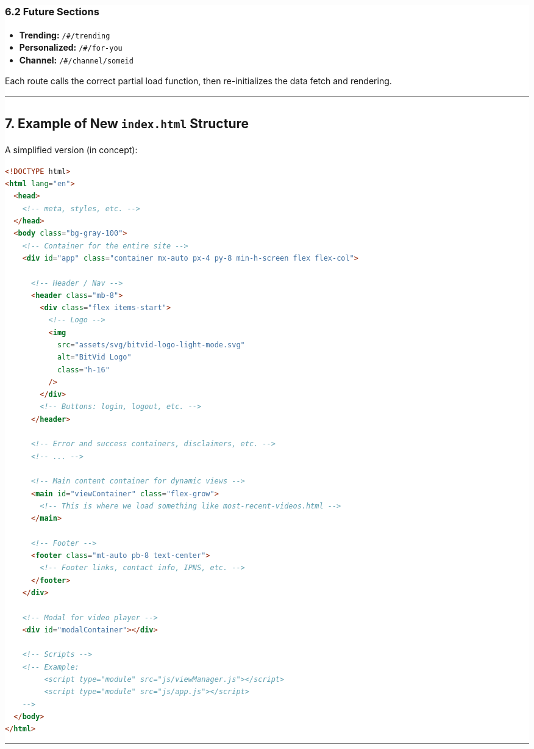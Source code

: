 ### **6.2 Future Sections**

- **Trending:** `/#/trending`
- **Personalized:** `/#/for-you`
- **Channel:** `/#/channel/someid`

Each route calls the correct partial load function, then re-initializes the data fetch and rendering.

---

## **7. Example of New `index.html` Structure**

A simplified version (in concept):

```html
<!DOCTYPE html>
<html lang="en">
  <head>
    <!-- meta, styles, etc. -->
  </head>
  <body class="bg-gray-100">
    <!-- Container for the entire site -->
    <div id="app" class="container mx-auto px-4 py-8 min-h-screen flex flex-col">
      
      <!-- Header / Nav -->
      <header class="mb-8">
        <div class="flex items-start">
          <!-- Logo -->
          <img
            src="assets/svg/bitvid-logo-light-mode.svg"
            alt="BitVid Logo"
            class="h-16"
          />
        </div>
        <!-- Buttons: login, logout, etc. -->
      </header>

      <!-- Error and success containers, disclaimers, etc. -->
      <!-- ... -->

      <!-- Main content container for dynamic views -->
      <main id="viewContainer" class="flex-grow">
        <!-- This is where we load something like most-recent-videos.html -->
      </main>

      <!-- Footer -->
      <footer class="mt-auto pb-8 text-center">
        <!-- Footer links, contact info, IPNS, etc. -->
      </footer>
    </div>

    <!-- Modal for video player -->
    <div id="modalContainer"></div>

    <!-- Scripts -->
    <!-- Example: 
         <script type="module" src="js/viewManager.js"></script>
         <script type="module" src="js/app.js"></script>
    -->
  </body>
</html>
```

---